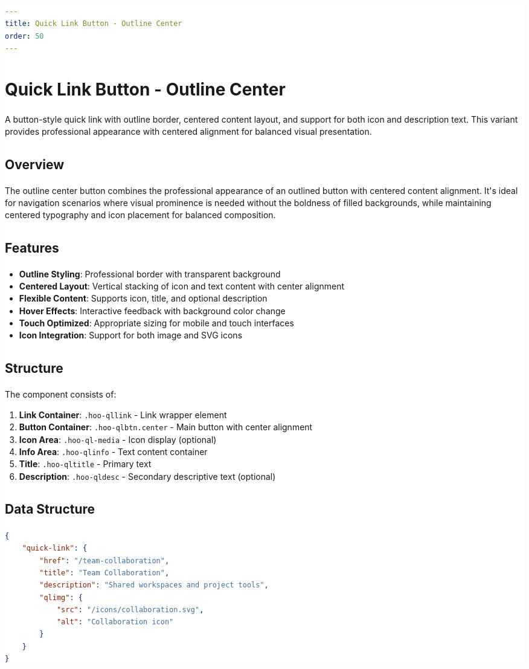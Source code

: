 ```yaml
---
title: Quick Link Button - Outline Center
order: 50
---
```


# Quick Link Button - Outline Center

A button-style quick link with outline border, centered content layout, and support for both icon and description text. This variant provides professional appearance with centered alignment for balanced visual presentation.

## Overview

The outline center button combines the professional appearance of an outlined button with centered content alignment. It's ideal for navigation scenarios where visual prominence is needed without the boldness of filled backgrounds, while maintaining centered typography and icon placement for balanced composition.

## Features

- **Outline Styling**: Professional border with transparent background
- **Centered Layout**: Vertical stacking of icon and text content with center alignment
- **Flexible Content**: Supports icon, title, and optional description
- **Hover Effects**: Interactive feedback with background color change
- **Touch Optimized**: Appropriate sizing for mobile and touch interfaces
- **Icon Integration**: Support for both image and SVG icons

## Structure

The component consists of:
1. **Link Container**: `.hoo-qllink` - Link wrapper element
2. **Button Container**: `.hoo-qlbtn.center` - Main button with center alignment
3. **Icon Area**: `.hoo-ql-media` - Icon display (optional)
4. **Info Area**: `.hoo-qlinfo` - Text content container
5. **Title**: `.hoo-qltitle` - Primary text
6. **Description**: `.hoo-qldesc` - Secondary descriptive text (optional)

## Data Structure

```json
{
    "quick-link": {
        "href": "/team-collaboration",
        "title": "Team Collaboration",
        "description": "Shared workspaces and project tools",
        "qlimg": {
            "src": "/icons/collaboration.svg",
            "alt": "Collaboration icon"
        }
    }
}
```
